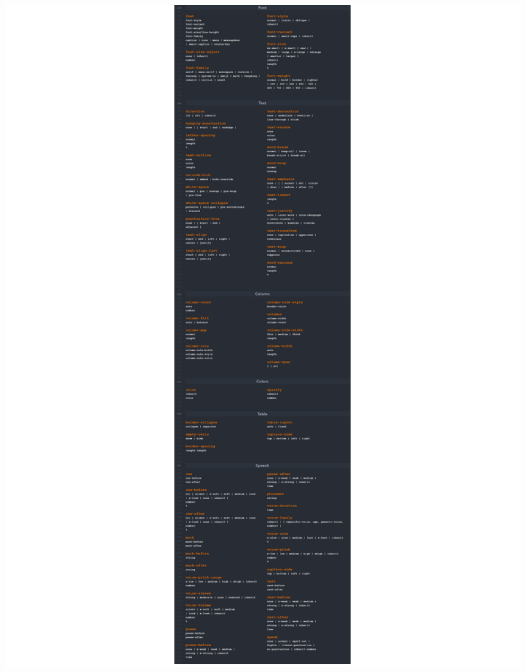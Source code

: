 [<img src="./Docs/cheatSheets/CSS2.png" alt="cheatSheet" width="100%"/>](./Docs/cheatSheets/CSS2.png)